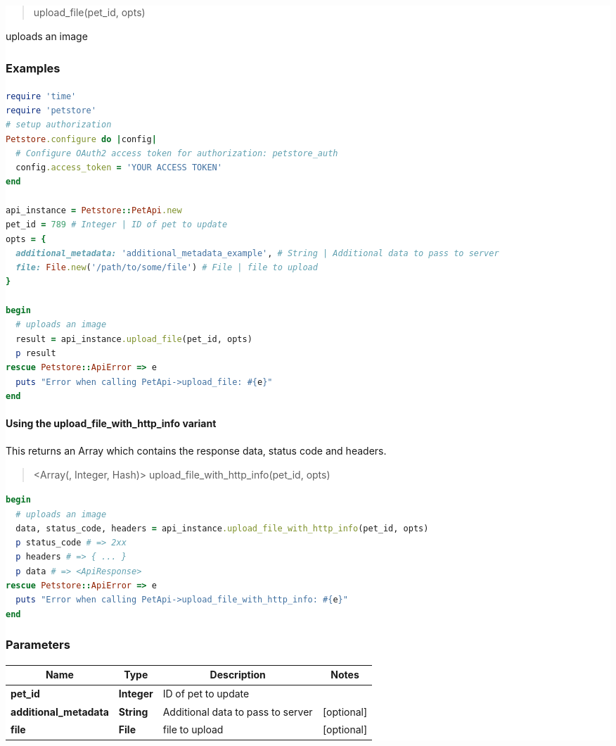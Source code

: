 > <ApiResponse> upload_file(pet_id, opts)

uploads an image



### Examples

```ruby
require 'time'
require 'petstore'
# setup authorization
Petstore.configure do |config|
  # Configure OAuth2 access token for authorization: petstore_auth
  config.access_token = 'YOUR ACCESS TOKEN'
end

api_instance = Petstore::PetApi.new
pet_id = 789 # Integer | ID of pet to update
opts = {
  additional_metadata: 'additional_metadata_example', # String | Additional data to pass to server
  file: File.new('/path/to/some/file') # File | file to upload
}

begin
  # uploads an image
  result = api_instance.upload_file(pet_id, opts)
  p result
rescue Petstore::ApiError => e
  puts "Error when calling PetApi->upload_file: #{e}"
end
```

#### Using the upload_file_with_http_info variant

This returns an Array which contains the response data, status code and headers.

> <Array(<ApiResponse>, Integer, Hash)> upload_file_with_http_info(pet_id, opts)

```ruby
begin
  # uploads an image
  data, status_code, headers = api_instance.upload_file_with_http_info(pet_id, opts)
  p status_code # => 2xx
  p headers # => { ... }
  p data # => <ApiResponse>
rescue Petstore::ApiError => e
  puts "Error when calling PetApi->upload_file_with_http_info: #{e}"
end
```

### Parameters

| Name | Type | Description | Notes |
| ---- | ---- | ----------- | ----- |
| **pet_id** | **Integer** | ID of pet to update |  |
| **additional_metadata** | **String** | Additional data to pass to server | [optional] |
| **file** | **File** | file to upload | [optional] |
